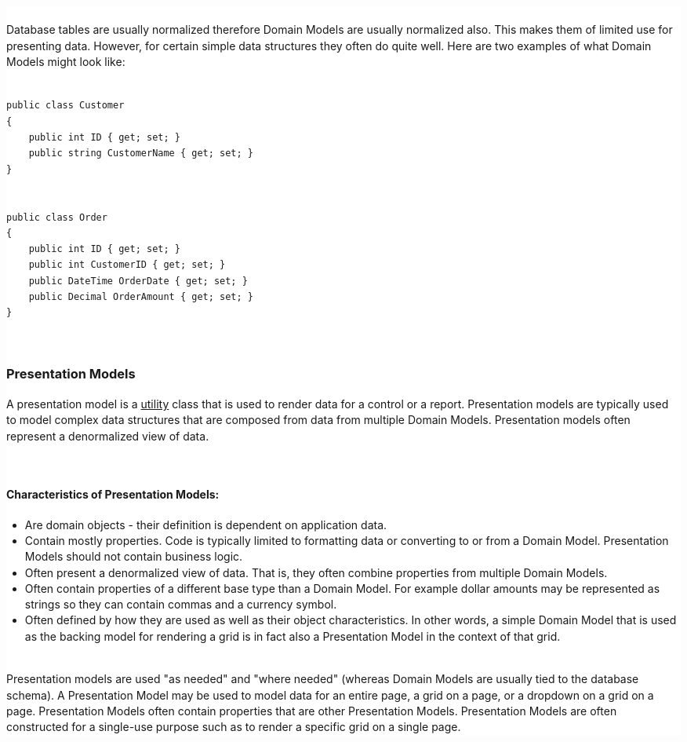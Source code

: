 <br/>
Database tables are usually normalized therefore Domain Models are usually normalized also.  This makes them of limited use for presenting data.  However, for certain simple data structures they often do quite well.  Here are two examples of what Domain Models might look like:

<br/>
<br/>

    public class Customer
    {
        public int ID { get; set; }
        public string CustomerName { get; set; }
    }


    public class Order
    {
        public int ID { get; set; }
        public int CustomerID { get; set; }
        public DateTime OrderDate { get; set; }
        public Decimal OrderAmount { get; set; }
    }
 
<br/>
<h3>Presentation Models</h3>

A presentation model is a <u>utility</u> class that is used to render data for a control or a report.  Presentation models are typically used to model complex data structures that are composed from data from multiple Domain Models.  Presentation models often represent a denormalized view of data. 

<br/>
<h4>Characteristics of Presentation Models:</h4>

<ul>
<li>Are domain objects - their definition is dependent on application data.</li>

<li>Contain mostly properties. Code is typically limited to formatting data or converting to or from a Domain Model.  Presentation Models should not contain business logic.</li>

<li>Often present a denormalized view of data.  That is, they often combine properties from multiple Domain Models.</li>

<li>Often contain properties of a different base type than a Domain Model.  For example dollar amounts may be represented as strings so they can contain commas and a currency symbol.</li>

<li>Often defined by how they are used as well as their object characteristics.  In other words, a simple Domain Model that is used as the backing model for rendering a grid is in fact also a Presentation Model in the context of that grid.</li>
</ul>

<br/>
Presentation models are used "as needed" and "where needed" (whereas Domain Models are usually tied to the database schema).  A Presentation Model may be used to model data for an entire page, a grid on a page, or a dropdown on a grid on a page. Presentation Models often contain properties that are other Presentation Models.  Presentation Models are often constructed for a single-use purpose such as to render a specific grid on a single page.  
